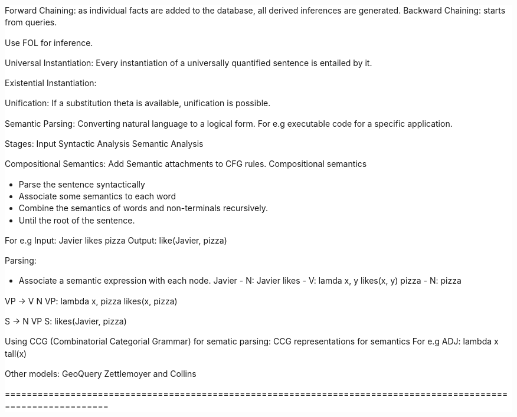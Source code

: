 Forward Chaining: as individual facts are added to the database, all derived inferences are generated.
Backward Chaining: starts from queries.

Use FOL for inference.

Universal Instantiation:
Every instantiation of a universally quantified sentence is entailed by it.

Existential Instantiation:

Unification:
If a substitution theta is available, unification is possible.

Semantic Parsing:
Converting natural language to a logical form.
For e.g executable code for a specific application.

Stages:
Input
Syntactic Analysis
Semantic Analysis

Compositional Semantics:
Add Semantic attachments to CFG rules.
Compositional semantics
- Parse the sentence syntactically
- Associate some semantics to each word
- Combine the semantics of words and non-terminals recursively.
- Until the root of the sentence.

For e.g
Input: Javier likes pizza
Output: like(Javier, pizza)

Parsing:
- Associate a semantic expression with each node.
  Javier - N: Javier
  likes - V: lamda x, y likes(x, y)
  pizza - N: pizza

VP -> V N
VP: lambda x, pizza likes(x, pizza)

S -> N VP
S: likes(Javier, pizza)

Using CCG (Combinatorial Categorial Grammar) for sematic parsing:
CCG representations for semantics
For e.g
ADJ: lambda x tall(x)

Other models:
GeoQuery
Zettlemoyer and Collins

===============================================================================================================
